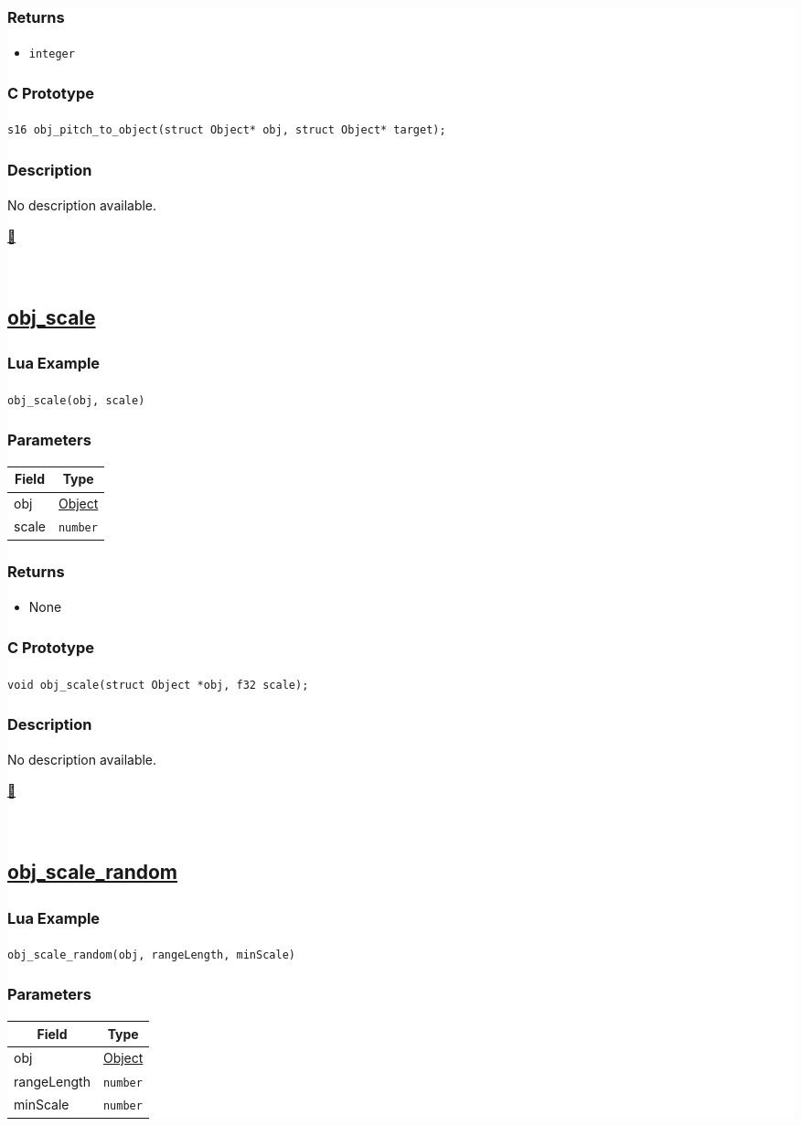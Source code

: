 ### Returns
- `integer`

### C Prototype
`s16 obj_pitch_to_object(struct Object* obj, struct Object* target);`

### Description
No description available.

[:arrow_up_small:](#)

<br />

## [obj_scale](#obj_scale)

### Lua Example
`obj_scale(obj, scale)`

### Parameters
| Field | Type |
| ----- | ---- |
| obj | [Object](structs.md#Object) |
| scale | `number` |

### Returns
- None

### C Prototype
`void obj_scale(struct Object *obj, f32 scale);`

### Description
No description available.

[:arrow_up_small:](#)

<br />

## [obj_scale_random](#obj_scale_random)

### Lua Example
`obj_scale_random(obj, rangeLength, minScale)`

### Parameters
| Field | Type |
| ----- | ---- |
| obj | [Object](structs.md#Object) |
| rangeLength | `number` |
| minScale | `number` |
